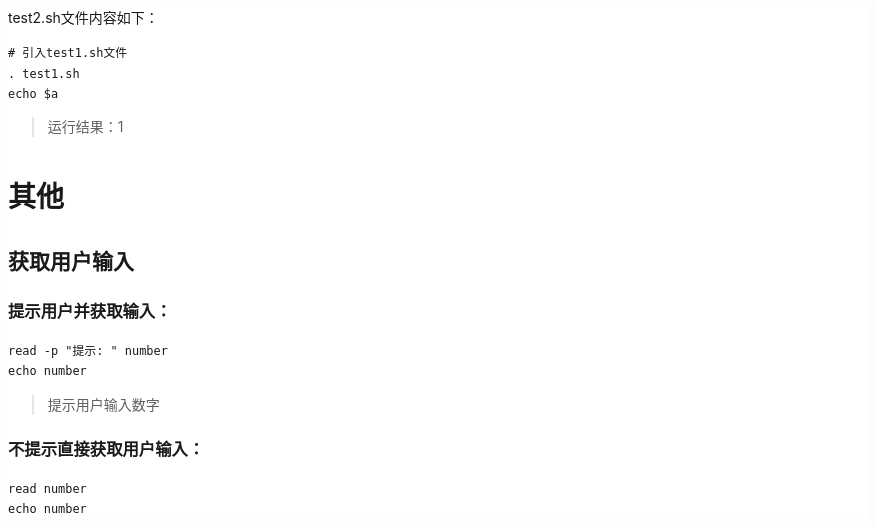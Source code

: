 test2.sh文件内容如下：

```shell
# 引入test1.sh文件
. test1.sh
echo $a
```

> 运行结果：1

# 其他

## 获取用户输入

### 提示用户并获取输入：

```shell
read -p "提示: " number 
echo number
```

> 提示用户输入数字

### 不提示直接获取用户输入：

```shell
read number 
echo number
```



